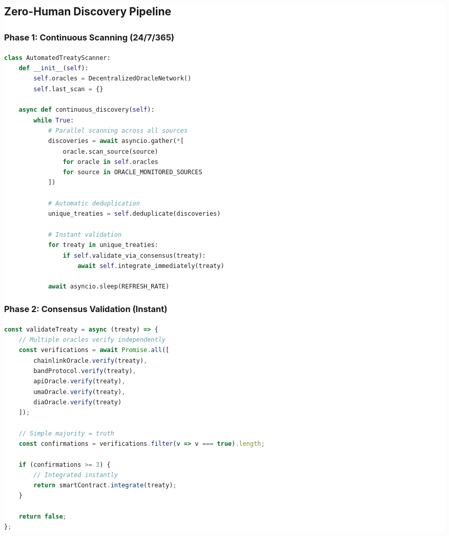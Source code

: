 ## Zero-Human Discovery Pipeline

### Phase 1: Continuous Scanning (24/7/365)

```python
class AutomatedTreatyScanner:
    def __init__(self):
        self.oracles = DecentralizedOracleNetwork()
        self.last_scan = {}
        
    async def continuous_discovery(self):
        while True:
            # Parallel scanning across all sources
            discoveries = await asyncio.gather(*[
                oracle.scan_source(source) 
                for oracle in self.oracles
                for source in ORACLE_MONITORED_SOURCES
            ])
            
            # Automatic deduplication
            unique_treaties = self.deduplicate(discoveries)
            
            # Instant validation
            for treaty in unique_treaties:
                if self.validate_via_consensus(treaty):
                    await self.integrate_immediately(treaty)
            
            await asyncio.sleep(REFRESH_RATE)
```

### Phase 2: Consensus Validation (Instant)

```javascript
const validateTreaty = async (treaty) => {
    // Multiple oracles verify independently
    const verifications = await Promise.all([
        chainlinkOracle.verify(treaty),
        bandProtocol.verify(treaty),
        apiOracle.verify(treaty),
        umaOracle.verify(treaty),
        diaOracle.verify(treaty)
    ]);
    
    // Simple majority = truth
    const confirmations = verifications.filter(v => v === true).length;
    
    if (confirmations >= 3) {
        // Integrated instantly
        return smartContract.integrate(treaty);
    }
    
    return false;
};
```
